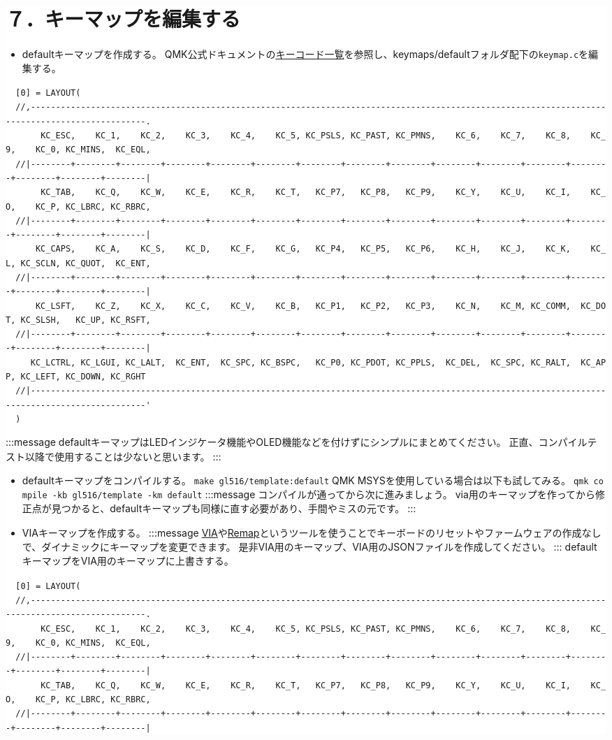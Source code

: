 # ７．キーマップを編集する

- defaultキーマップを作成する。
QMK公式ドキュメントの[キーコード一覧](https://docs.qmk.fm/#/keycodes)を参照し、keymaps/defaultフォルダ配下の`keymap.c`を編集する。
```c:keymap.c（template/keymaps/default）
  [0] = LAYOUT(
  //,-----------------------------------------------------------------------------------------------------------------------------------------------.
       KC_ESC,    KC_1,    KC_2,    KC_3,    KC_4,    KC_5, KC_PSLS, KC_PAST, KC_PMNS,    KC_6,    KC_7,    KC_8,    KC_9,    KC_0, KC_MINS,  KC_EQL,
  //|--------+--------+--------+--------+--------+--------+--------+--------+--------+--------+--------+--------+--------+--------+--------+--------|
       KC_TAB,    KC_Q,    KC_W,    KC_E,    KC_R,    KC_T,   KC_P7,   KC_P8,   KC_P9,    KC_Y,    KC_U,    KC_I,    KC_O,    KC_P, KC_LBRC, KC_RBRC,
  //|--------+--------+--------+--------+--------+--------+--------+--------+--------+--------+--------+--------+--------+--------+--------+--------|
      KC_CAPS,    KC_A,    KC_S,    KC_D,    KC_F,    KC_G,   KC_P4,   KC_P5,   KC_P6,    KC_H,    KC_J,    KC_K,    KC_L, KC_SCLN, KC_QUOT,  KC_ENT,
  //|--------+--------+--------+--------+--------+--------+--------+--------+--------+--------+--------+--------+--------+--------+--------+--------|
      KC_LSFT,    KC_Z,    KC_X,    KC_C,    KC_V,    KC_B,   KC_P1,   KC_P2,   KC_P3,    KC_N,    KC_M, KC_COMM,  KC_DOT, KC_SLSH,   KC_UP, KC_RSFT,
  //|--------+--------+--------+--------+--------+--------+--------+--------+--------+--------+--------+--------+--------+--------+--------+--------|
     KC_LCTRL, KC_LGUI, KC_LALT,  KC_ENT,  KC_SPC, KC_BSPC,   KC_P0, KC_PDOT, KC_PPLS,  KC_DEL,  KC_SPC, KC_RALT,  KC_APP, KC_LEFT, KC_DOWN, KC_RGHT
  //|-----------------------------------------------------------------------------------------------------------------------------------------------'
  )
```
:::message
defaultキーマップはLEDインジケータ機能やOLED機能などを付けずにシンプルにまとめてください。
正直、コンパイルテスト以降で使用することは少ないと思います。
:::

  - defaultキーマップをコンパイルする。
`make gl516/template:default`
QMK MSYSを使用している場合は以下も試してみる。
`qmk compile -kb gl516/template -km default`
:::message
コンパイルが通ってから次に進みましょう。
via用のキーマップを作ってから修正点が見つかると、defaultキーマップも同様に直す必要があり、手間やミスの元です。
:::

- VIAキーマップを作成する。
:::message
[VIA](https://caniuseVIA.com/)や[Remap](https://remap-keys.app/)というツールを使うことでキーボードのリセットやファームウェアの作成なしで、ダイナミックにキーマップを変更できます。
是非VIA用のキーマップ、VIA用のJSONファイルを作成してください。
:::
defaultキーマップをVIA用のキーマップに上書きする。
```c:keymap.c（template/keymaps/via）
  [0] = LAYOUT(
  //,-----------------------------------------------------------------------------------------------------------------------------------------------.
       KC_ESC,    KC_1,    KC_2,    KC_3,    KC_4,    KC_5, KC_PSLS, KC_PAST, KC_PMNS,    KC_6,    KC_7,    KC_8,    KC_9,    KC_0, KC_MINS,  KC_EQL,
  //|--------+--------+--------+--------+--------+--------+--------+--------+--------+--------+--------+--------+--------+--------+--------+--------|
       KC_TAB,    KC_Q,    KC_W,    KC_E,    KC_R,    KC_T,   KC_P7,   KC_P8,   KC_P9,    KC_Y,    KC_U,    KC_I,    KC_O,    KC_P, KC_LBRC, KC_RBRC,
  //|--------+--------+--------+--------+--------+--------+--------+--------+--------+--------+--------+--------+--------+--------+--------+--------|
```